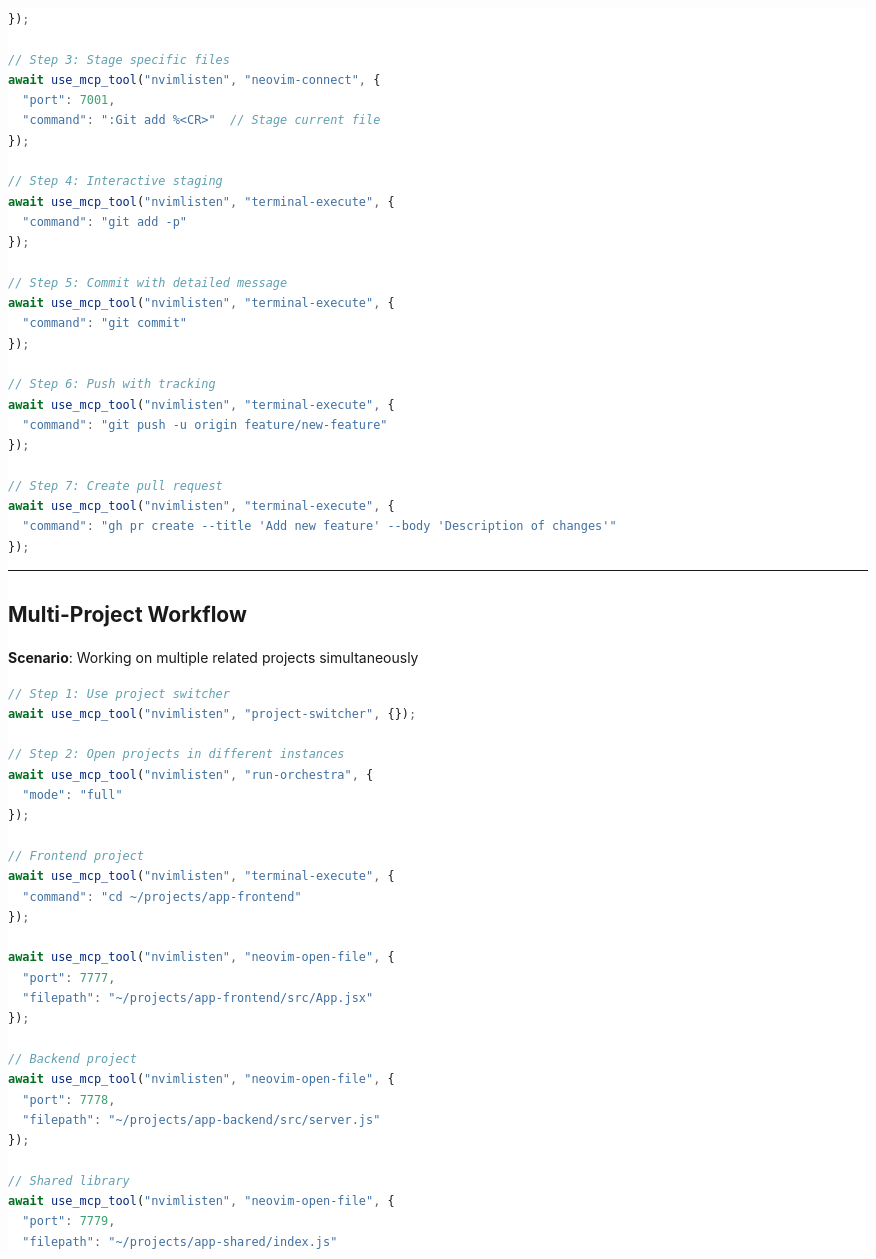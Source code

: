 ```javascript
});

// Step 3: Stage specific files
await use_mcp_tool("nvimlisten", "neovim-connect", {
  "port": 7001,
  "command": ":Git add %<CR>"  // Stage current file
});

// Step 4: Interactive staging
await use_mcp_tool("nvimlisten", "terminal-execute", {
  "command": "git add -p"
});

// Step 5: Commit with detailed message
await use_mcp_tool("nvimlisten", "terminal-execute", {
  "command": "git commit"
});

// Step 6: Push with tracking
await use_mcp_tool("nvimlisten", "terminal-execute", {
  "command": "git push -u origin feature/new-feature"
});

// Step 7: Create pull request
await use_mcp_tool("nvimlisten", "terminal-execute", {
  "command": "gh pr create --title 'Add new feature' --body 'Description of changes'"
});
```

---

## Multi-Project Workflow

**Scenario**: Working on multiple related projects simultaneously

```javascript
// Step 1: Use project switcher
await use_mcp_tool("nvimlisten", "project-switcher", {});

// Step 2: Open projects in different instances
await use_mcp_tool("nvimlisten", "run-orchestra", {
  "mode": "full"
});

// Frontend project
await use_mcp_tool("nvimlisten", "terminal-execute", {
  "command": "cd ~/projects/app-frontend"
});

await use_mcp_tool("nvimlisten", "neovim-open-file", {
  "port": 7777,
  "filepath": "~/projects/app-frontend/src/App.jsx"
});

// Backend project
await use_mcp_tool("nvimlisten", "neovim-open-file", {
  "port": 7778,
  "filepath": "~/projects/app-backend/src/server.js"
});

// Shared library
await use_mcp_tool("nvimlisten", "neovim-open-file", {
  "port": 7779,
  "filepath": "~/projects/app-shared/index.js"
```